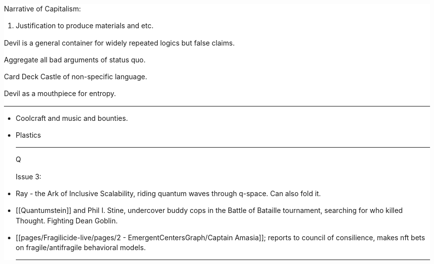 

Narrative of Capitalism:

1. Justification to produce materials and etc. 


Devil is a general container for widely repeated logics but false claims.

Aggregate all bad arguments of status quo.

Card Deck Castle of non-specific language.

Devil as a mouthpiece for entropy.


---
- Coolcraft and music and bounties.
- Plastics 
  
  ---
  
  
  
  Q
  
  
  
  
  
  
  
  
  
  
  
  
  
  
  
  
  
  
  
  
  
  
  
  
  
  
  
  
  
  
  
  
  
  
  
  
  
  
  
  
  
  
  
  
  Issue 3:
- Ray - the Ark of Inclusive Scalability, riding quantum waves through q-space. Can also fold it.
- [[Quantumstein]] and Phil I. Stine, undercover buddy cops in the Battle of Bataille tournament, searching for who killed Thought. Fighting Dean Goblin.
- [[pages/Fragilicide-live/pages/2 - EmergentCentersGraph/Captain Amasia]]; reports to council of consilience, makes nft bets on fragile/antifragile behavioral models.
  
  ---
  